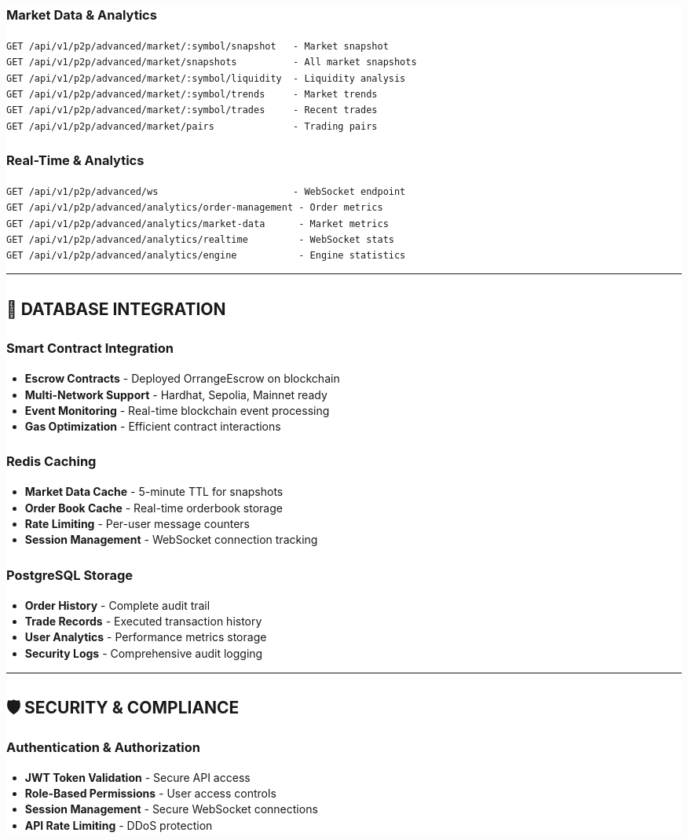 ### **Market Data & Analytics**
```
GET /api/v1/p2p/advanced/market/:symbol/snapshot   - Market snapshot
GET /api/v1/p2p/advanced/market/snapshots          - All market snapshots
GET /api/v1/p2p/advanced/market/:symbol/liquidity  - Liquidity analysis
GET /api/v1/p2p/advanced/market/:symbol/trends     - Market trends
GET /api/v1/p2p/advanced/market/:symbol/trades     - Recent trades
GET /api/v1/p2p/advanced/market/pairs              - Trading pairs
```

### **Real-Time & Analytics**
```
GET /api/v1/p2p/advanced/ws                        - WebSocket endpoint
GET /api/v1/p2p/advanced/analytics/order-management - Order metrics
GET /api/v1/p2p/advanced/analytics/market-data      - Market metrics  
GET /api/v1/p2p/advanced/analytics/realtime         - WebSocket stats
GET /api/v1/p2p/advanced/analytics/engine           - Engine statistics
```

---

## **💾 DATABASE INTEGRATION**

### **Smart Contract Integration**
- **Escrow Contracts** - Deployed OrrangeEscrow on blockchain
- **Multi-Network Support** - Hardhat, Sepolia, Mainnet ready
- **Event Monitoring** - Real-time blockchain event processing
- **Gas Optimization** - Efficient contract interactions

### **Redis Caching**
- **Market Data Cache** - 5-minute TTL for snapshots
- **Order Book Cache** - Real-time orderbook storage
- **Rate Limiting** - Per-user message counters
- **Session Management** - WebSocket connection tracking

### **PostgreSQL Storage**
- **Order History** - Complete audit trail
- **Trade Records** - Executed transaction history  
- **User Analytics** - Performance metrics storage
- **Security Logs** - Comprehensive audit logging

---

## **🛡️ SECURITY & COMPLIANCE**

### **Authentication & Authorization**
- **JWT Token Validation** - Secure API access
- **Role-Based Permissions** - User access controls
- **Session Management** - Secure WebSocket connections
- **API Rate Limiting** - DDoS protection

